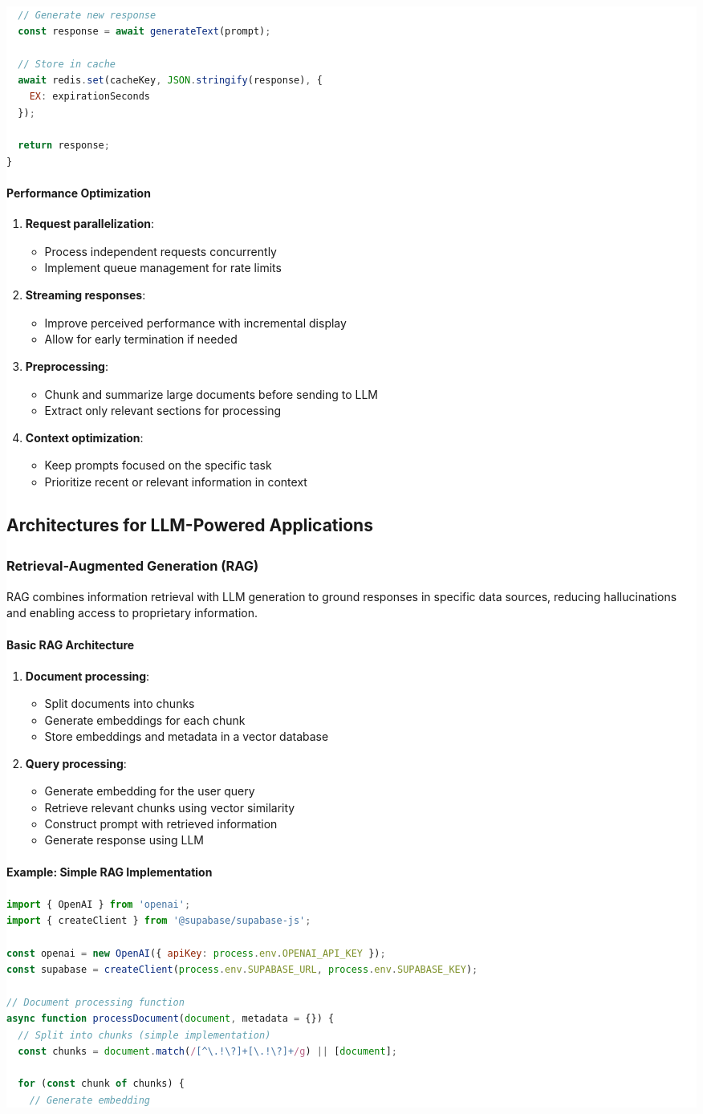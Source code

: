 ```javascript
  // Generate new response
  const response = await generateText(prompt);
  
  // Store in cache
  await redis.set(cacheKey, JSON.stringify(response), {
    EX: expirationSeconds
  });
  
  return response;
}
```

#### Performance Optimization

1. **Request parallelization**:
   - Process independent requests concurrently
   - Implement queue management for rate limits

2. **Streaming responses**:
   - Improve perceived performance with incremental display
   - Allow for early termination if needed

3. **Preprocessing**:
   - Chunk and summarize large documents before sending to LLM
   - Extract only relevant sections for processing

4. **Context optimization**:
   - Keep prompts focused on the specific task
   - Prioritize recent or relevant information in context

## Architectures for LLM-Powered Applications

### Retrieval-Augmented Generation (RAG)

RAG combines information retrieval with LLM generation to ground responses in specific data sources, reducing hallucinations and enabling access to proprietary information.

#### Basic RAG Architecture

1. **Document processing**:
   - Split documents into chunks
   - Generate embeddings for each chunk
   - Store embeddings and metadata in a vector database

2. **Query processing**:
   - Generate embedding for the user query
   - Retrieve relevant chunks using vector similarity
   - Construct prompt with retrieved information
   - Generate response using LLM

#### Example: Simple RAG Implementation

```javascript
import { OpenAI } from 'openai';
import { createClient } from '@supabase/supabase-js';

const openai = new OpenAI({ apiKey: process.env.OPENAI_API_KEY });
const supabase = createClient(process.env.SUPABASE_URL, process.env.SUPABASE_KEY);

// Document processing function
async function processDocument(document, metadata = {}) {
  // Split into chunks (simple implementation)
  const chunks = document.match(/[^\.!\?]+[\.!\?]+/g) || [document];
  
  for (const chunk of chunks) {
    // Generate embedding
```